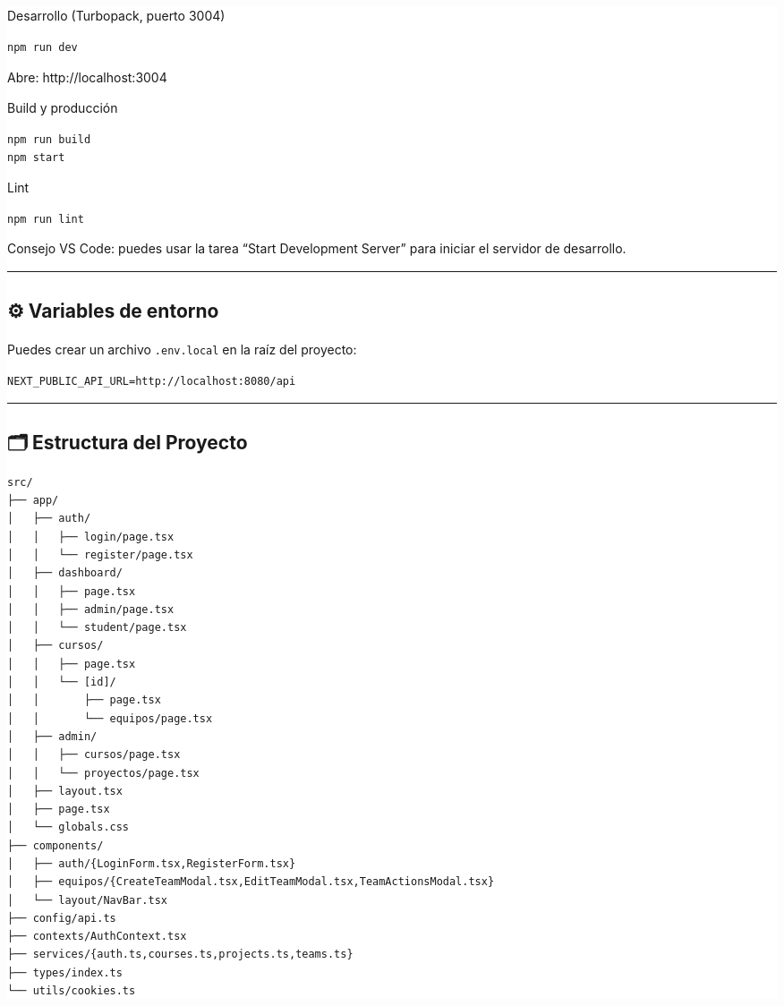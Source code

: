 Desarrollo (Turbopack, puerto 3004)

```bash
npm run dev
```

Abre: http://localhost:3004

Build y producción

```bash
npm run build
npm start
```

Lint

```bash
npm run lint
```

Consejo VS Code: puedes usar la tarea “Start Development Server” para iniciar el servidor de desarrollo.

---

## ⚙️ Variables de entorno

Puedes crear un archivo `.env.local` en la raíz del proyecto:

```env
NEXT_PUBLIC_API_URL=http://localhost:8080/api
```

---

## 🗂️ Estructura del Proyecto

```
src/
├── app/
│   ├── auth/
│   │   ├── login/page.tsx
│   │   └── register/page.tsx
│   ├── dashboard/
│   │   ├── page.tsx
│   │   ├── admin/page.tsx
│   │   └── student/page.tsx
│   ├── cursos/
│   │   ├── page.tsx
│   │   └── [id]/
│   │       ├── page.tsx
│   │       └── equipos/page.tsx
│   ├── admin/
│   │   ├── cursos/page.tsx
│   │   └── proyectos/page.tsx
│   ├── layout.tsx
│   ├── page.tsx
│   └── globals.css
├── components/
│   ├── auth/{LoginForm.tsx,RegisterForm.tsx}
│   ├── equipos/{CreateTeamModal.tsx,EditTeamModal.tsx,TeamActionsModal.tsx}
│   └── layout/NavBar.tsx
├── config/api.ts
├── contexts/AuthContext.tsx
├── services/{auth.ts,courses.ts,projects.ts,teams.ts}
├── types/index.ts
└── utils/cookies.ts

```